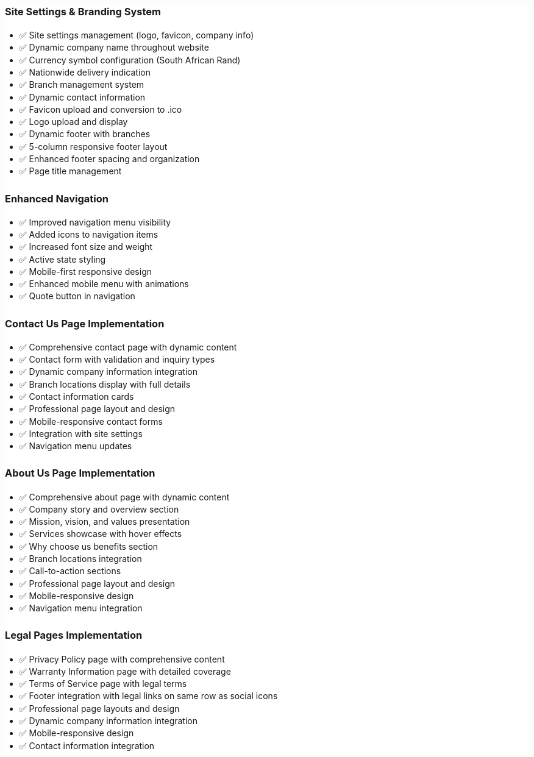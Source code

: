 ### Site Settings & Branding System
- ✅ Site settings management (logo, favicon, company info)
- ✅ Dynamic company name throughout website
- ✅ Currency symbol configuration (South African Rand)
- ✅ Nationwide delivery indication
- ✅ Branch management system
- ✅ Dynamic contact information
- ✅ Favicon upload and conversion to .ico
- ✅ Logo upload and display
- ✅ Dynamic footer with branches
- ✅ 5-column responsive footer layout
- ✅ Enhanced footer spacing and organization
- ✅ Page title management

### Enhanced Navigation
- ✅ Improved navigation menu visibility
- ✅ Added icons to navigation items
- ✅ Increased font size and weight
- ✅ Active state styling
- ✅ Mobile-first responsive design
- ✅ Enhanced mobile menu with animations
- ✅ Quote button in navigation

### Contact Us Page Implementation
- ✅ Comprehensive contact page with dynamic content
- ✅ Contact form with validation and inquiry types
- ✅ Dynamic company information integration
- ✅ Branch locations display with full details
- ✅ Contact information cards
- ✅ Professional page layout and design
- ✅ Mobile-responsive contact forms
- ✅ Integration with site settings
- ✅ Navigation menu updates

### About Us Page Implementation
- ✅ Comprehensive about page with dynamic content
- ✅ Company story and overview section
- ✅ Mission, vision, and values presentation
- ✅ Services showcase with hover effects
- ✅ Why choose us benefits section
- ✅ Branch locations integration
- ✅ Call-to-action sections
- ✅ Professional page layout and design
- ✅ Mobile-responsive design
- ✅ Navigation menu integration

### Legal Pages Implementation
- ✅ Privacy Policy page with comprehensive content
- ✅ Warranty Information page with detailed coverage
- ✅ Terms of Service page with legal terms
- ✅ Footer integration with legal links on same row as social icons
- ✅ Professional page layouts and design
- ✅ Dynamic company information integration
- ✅ Mobile-responsive design
- ✅ Contact information integration
